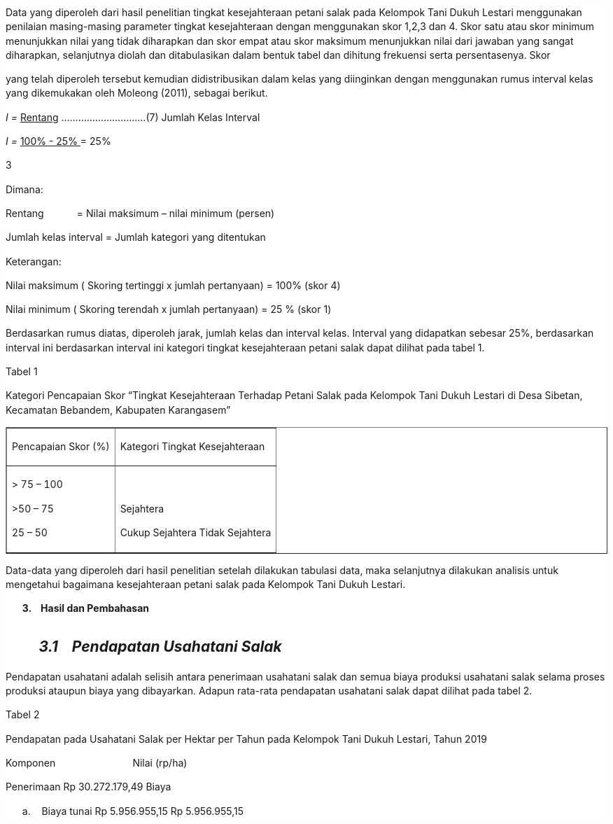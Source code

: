 <p><span class="font2">Data yang diperoleh dari hasil penelitian tingkat kesejahteraan petani salak pada Kelompok Tani Dukuh Lestari menggunakan penilaian masing-masing parameter tingkat kesejahteraan dengan menggunakan skor 1,2,3 dan 4. Skor satu atau skor minimum menunjukkan nilai yang tidak diharapkan dan skor empat atau skor maksimum menunjukkan nilai dari jawaban yang sangat diharapkan, selanjutnya diolah dan ditabulasikan dalam bentuk tabel dan dihitung frekuensi serta persentasenya. Skor</span></p>
<p><span class="font2">yang telah diperoleh tersebut kemudian didistribusikan dalam kelas yang diinginkan dengan menggunakan rumus interval kelas yang dikemukakan oleh Moleong (2011), sebagai berikut.</span></p>
<p><span class="font2" style="font-style:italic;">I =</span><span class="font2"> </span><span class="font2" style="text-decoration:underline;">Rentang</span><span class="font2"> ………………...………(7) Jumlah Kelas Interval</span></p>
<p><span class="font2" style="font-style:italic;">I =</span><span class="font2"> </span><span class="font2" style="text-decoration:underline;">100% - 25% </span><span class="font2">= 25%</span></p>
<p><span class="font2">3</span></p>
<p><span class="font2">Dimana:</span></p>
<p><span class="font2">Rentang &nbsp;&nbsp;&nbsp;&nbsp;&nbsp;&nbsp;&nbsp;&nbsp;&nbsp;&nbsp;&nbsp;= Nilai maksimum – nilai minimum (persen)</span></p>
<p><span class="font2">Jumlah kelas interval = Jumlah kategori yang ditentukan</span></p>
<p><span class="font2">Keterangan:</span></p>
<p><span class="font2">Nilai maksimum ( Skoring tertinggi x jumlah pertanyaan) = 100% (skor 4)</span></p>
<p><span class="font2">Nilai minimum ( Skoring terendah x jumlah pertanyaan) = 25 % (skor 1)</span></p>
<p><span class="font2">Berdasarkan rumus diatas, diperoleh jarak, jumlah kelas dan interval kelas. Interval yang didapatkan sebesar 25%, berdasarkan interval ini berdasarkan interval ini kategori tingkat kesejahteraan petani salak dapat dilihat pada tabel 1.</span></p>
<p><span class="font2">Tabel 1</span></p>
<p><span class="font2">Kategori Pencapaian Skor “Tingkat Kesejahteraan Terhadap Petani Salak pada Kelompok Tani Dukuh Lestari di Desa Sibetan, Kecamatan Bebandem, Kabupaten Karangasem”</span></p>
<table border="1">
<tr><td style="vertical-align:top;">
<p><span class="font2">Pencapaian Skor (%)</span></p></td><td style="vertical-align:top;">
<p><span class="font2">Kategori Tingkat Kesejahteraan</span></p></td></tr>
<tr><td style="vertical-align:bottom;">
<p><span class="font2">&gt; 75 – 100</span></p>
<p><span class="font2">&gt;50 – 75</span></p>
<p><span class="font2">25 – 50</span></p></td><td style="vertical-align:bottom;">
<p><span class="font2">Sejahtera</span></p>
<p><span class="font2">Cukup Sejahtera Tidak Sejahtera</span></p></td></tr>
</table>
<p><span class="font2">Data-data yang diperoleh dari hasil penelitian setelah dilakukan tabulasi data, maka selanjutnya dilakukan analisis untuk mengetahui bagaimana kesejahteraan petani salak pada Kelompok Tani Dukuh Lestari.</span></p>
<ul style="list-style:none;"><li>
<p><span class="font2" style="font-weight:bold;">3. &nbsp;&nbsp;&nbsp;Hasil dan Pembahasan</span></p>
<ul style="list-style:none;">
<li>
<h2><a name="bookmark26"></a><span class="font2" style="font-weight:bold;font-style:italic;"><a name="bookmark27"></a>3.1 &nbsp;&nbsp;&nbsp;Pendapatan Usahatani Salak</span></h2></li></ul></li></ul>
<p><span class="font2">Pendapatan usahatani adalah selisih antara penerimaan usahatani salak dan semua biaya produksi usahatani salak selama proses produksi ataupun biaya yang dibayarkan. Adapun rata-rata pendapatan usahatani salak dapat dilihat pada tabel 2.</span></p>
<p><span class="font2">Tabel 2</span></p>
<p><span class="font2">Pendapatan pada Usahatani Salak per Hektar per Tahun pada Kelompok Tani Dukuh Lestari, Tahun 2019</span></p>
<p><span class="font2">Komponen &nbsp;&nbsp;&nbsp;&nbsp;&nbsp;&nbsp;&nbsp;&nbsp;&nbsp;&nbsp;&nbsp;&nbsp;&nbsp;&nbsp;&nbsp;&nbsp;&nbsp;&nbsp;&nbsp;&nbsp;&nbsp;&nbsp;&nbsp;&nbsp;&nbsp;&nbsp;&nbsp;Nilai (rp/ha)</span></p>
<p><span class="font2">Penerimaan Rp 30.272.179,49 Biaya</span></p>
<ul style="list-style:none;"><li>
<p><span class="font2">a. &nbsp;&nbsp;&nbsp;Biaya tunai Rp 5.956.955,15 Rp 5.956.955,15</span></p></li>